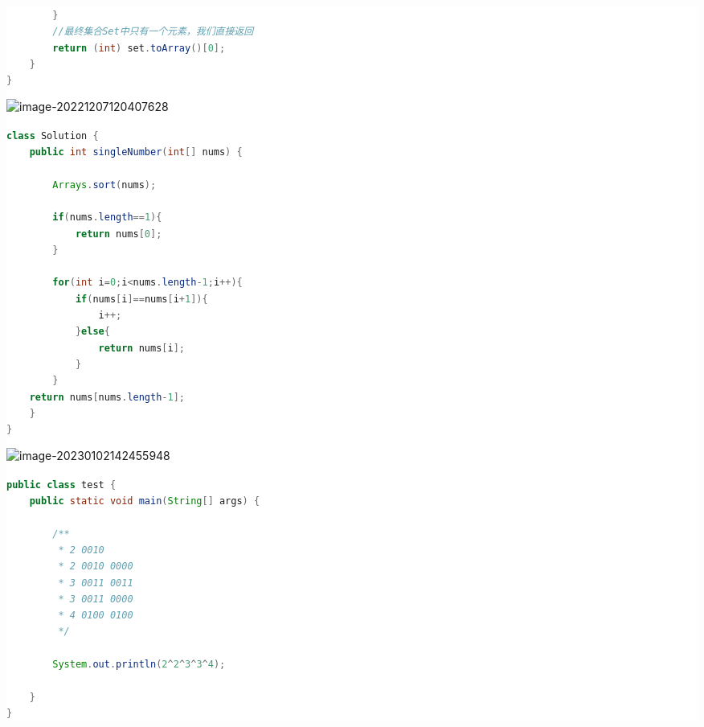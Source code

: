 ```java
        }
        //最终集合Set中只有一个元素，我们直接返回
        return (int) set.toArray()[0];
    }
}
```

![image-20221207120407628](https://pic-1313413291.cos.ap-nanjing.myqcloud.com/image-20221207120407628.png)

```java
class Solution {
    public int singleNumber(int[] nums) {

        Arrays.sort(nums);

        if(nums.length==1){
            return nums[0];
        }
        
        for(int i=0;i<nums.length-1;i++){
            if(nums[i]==nums[i+1]){
                i++;
            }else{
                return nums[i];
            }
        }  
    return nums[nums.length-1];
    }
}
```

![image-20230102142455948](https://pic-1313413291.cos.ap-nanjing.myqcloud.com/image-20230102142455948.png)

```java
public class test {
    public static void main(String[] args) {

        /**
         * 2 0010
         * 2 0010 0000
         * 3 0011 0011
         * 3 0011 0000
         * 4 0100 0100
         */

        System.out.println(2^2^3^3^4);

    }
}

```
